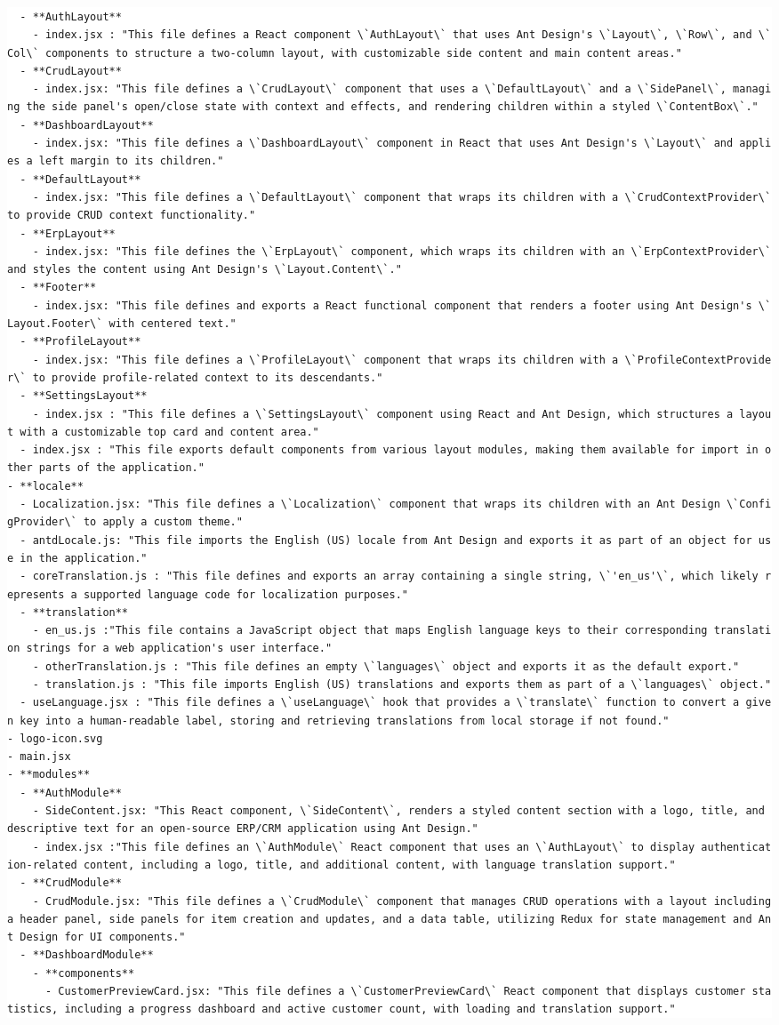       - **AuthLayout**
        - index.jsx : "This file defines a React component \`AuthLayout\` that uses Ant Design's \`Layout\`, \`Row\`, and \`Col\` components to structure a two-column layout, with customizable side content and main content areas."
      - **CrudLayout**
        - index.jsx: "This file defines a \`CrudLayout\` component that uses a \`DefaultLayout\` and a \`SidePanel\`, managing the side panel's open/close state with context and effects, and rendering children within a styled \`ContentBox\`."
      - **DashboardLayout**
        - index.jsx: "This file defines a \`DashboardLayout\` component in React that uses Ant Design's \`Layout\` and applies a left margin to its children."
      - **DefaultLayout**
        - index.jsx: "This file defines a \`DefaultLayout\` component that wraps its children with a \`CrudContextProvider\` to provide CRUD context functionality."
      - **ErpLayout**
        - index.jsx: "This file defines the \`ErpLayout\` component, which wraps its children with an \`ErpContextProvider\` and styles the content using Ant Design's \`Layout.Content\`."
      - **Footer**
        - index.jsx: "This file defines and exports a React functional component that renders a footer using Ant Design's \`Layout.Footer\` with centered text."
      - **ProfileLayout**
        - index.jsx: "This file defines a \`ProfileLayout\` component that wraps its children with a \`ProfileContextProvider\` to provide profile-related context to its descendants."
      - **SettingsLayout**
        - index.jsx : "This file defines a \`SettingsLayout\` component using React and Ant Design, which structures a layout with a customizable top card and content area."
      - index.jsx : "This file exports default components from various layout modules, making them available for import in other parts of the application."
    - **locale**
      - Localization.jsx: "This file defines a \`Localization\` component that wraps its children with an Ant Design \`ConfigProvider\` to apply a custom theme."
      - antdLocale.js: "This file imports the English (US) locale from Ant Design and exports it as part of an object for use in the application."
      - coreTranslation.js : "This file defines and exports an array containing a single string, \`'en_us'\`, which likely represents a supported language code for localization purposes."
      - **translation**
        - en_us.js :"This file contains a JavaScript object that maps English language keys to their corresponding translation strings for a web application's user interface."
        - otherTranslation.js : "This file defines an empty \`languages\` object and exports it as the default export."
        - translation.js : "This file imports English (US) translations and exports them as part of a \`languages\` object."
      - useLanguage.jsx : "This file defines a \`useLanguage\` hook that provides a \`translate\` function to convert a given key into a human-readable label, storing and retrieving translations from local storage if not found."
    - logo-icon.svg
    - main.jsx
    - **modules**
      - **AuthModule**
        - SideContent.jsx: "This React component, \`SideContent\`, renders a styled content section with a logo, title, and descriptive text for an open-source ERP/CRM application using Ant Design."
        - index.jsx :"This file defines an \`AuthModule\` React component that uses an \`AuthLayout\` to display authentication-related content, including a logo, title, and additional content, with language translation support."
      - **CrudModule**
        - CrudModule.jsx: "This file defines a \`CrudModule\` component that manages CRUD operations with a layout including a header panel, side panels for item creation and updates, and a data table, utilizing Redux for state management and Ant Design for UI components."
      - **DashboardModule**
        - **components**
          - CustomerPreviewCard.jsx: "This file defines a \`CustomerPreviewCard\` React component that displays customer statistics, including a progress dashboard and active customer count, with loading and translation support."